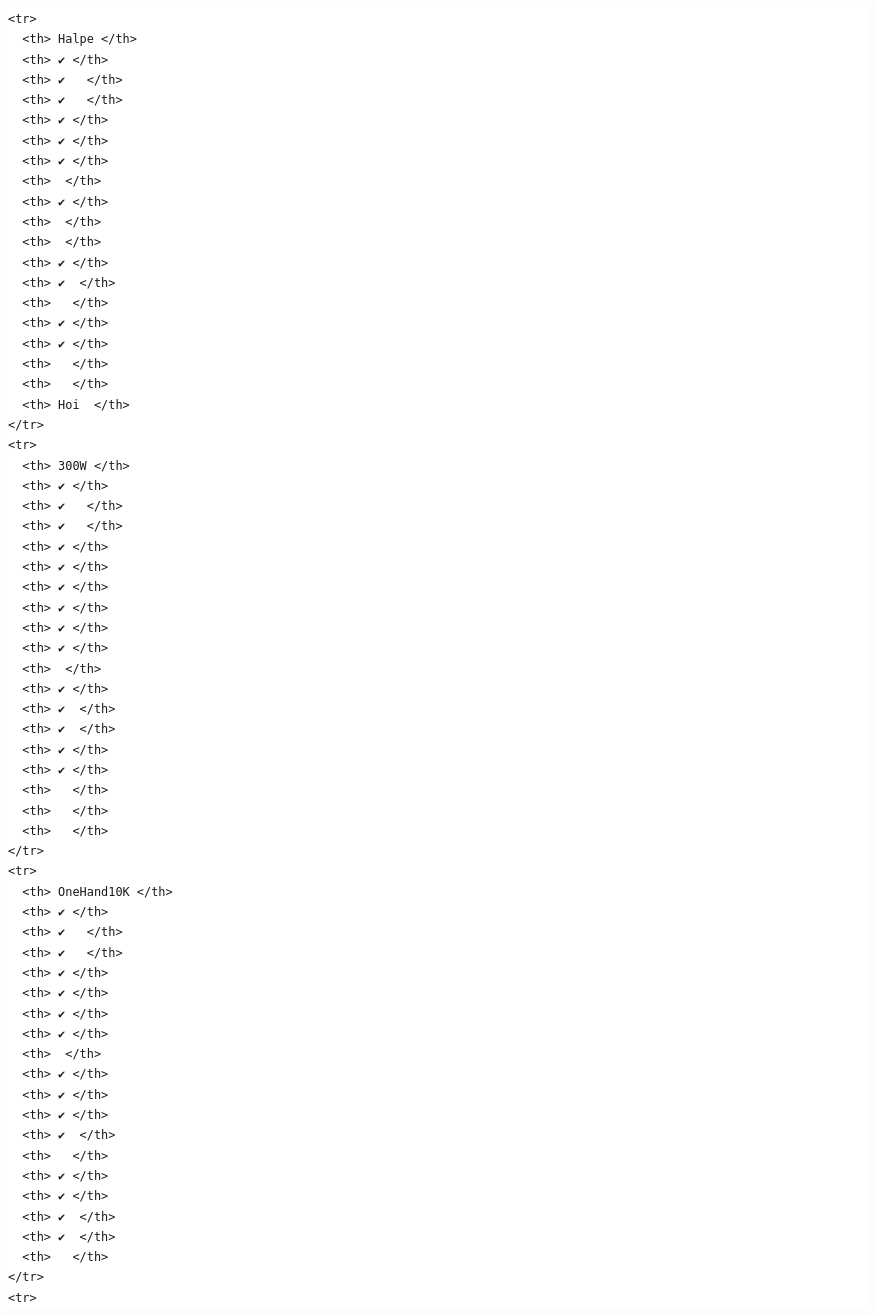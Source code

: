     <tr>
      <th> Halpe </th>
      <th> ✔ </th>
      <th> ✔   </th>
      <th> ✔   </th>
      <th> ✔ </th>
      <th> ✔ </th>
      <th> ✔ </th>
      <th>  </th>
      <th> ✔ </th>
      <th>  </th>
      <th>  </th>
      <th> ✔ </th>
      <th> ✔  </th>
      <th>   </th>
      <th> ✔ </th>
      <th> ✔ </th>
      <th>   </th>
      <th>   </th>
      <th> Hoi  </th>
    </tr>
    <tr>
      <th> 300W </th>
      <th> ✔ </th>
      <th> ✔   </th>
      <th> ✔   </th>
      <th> ✔ </th>
      <th> ✔ </th>
      <th> ✔ </th>
      <th> ✔ </th>
      <th> ✔ </th>
      <th> ✔ </th>
      <th>  </th>
      <th> ✔ </th>
      <th> ✔  </th>
      <th> ✔  </th>
      <th> ✔ </th>
      <th> ✔ </th>
      <th>   </th>
      <th>   </th>
      <th>   </th>
    </tr>
    <tr>
      <th> OneHand10K </th>
      <th> ✔ </th>
      <th> ✔   </th>
      <th> ✔   </th>
      <th> ✔ </th>
      <th> ✔ </th>
      <th> ✔ </th>
      <th> ✔ </th>
      <th>  </th>
      <th> ✔ </th>
      <th> ✔ </th>
      <th> ✔ </th>
      <th> ✔  </th>
      <th>   </th>
      <th> ✔ </th>
      <th> ✔ </th>
      <th> ✔  </th>
      <th> ✔  </th>
      <th>   </th>
    </tr>
    <tr>